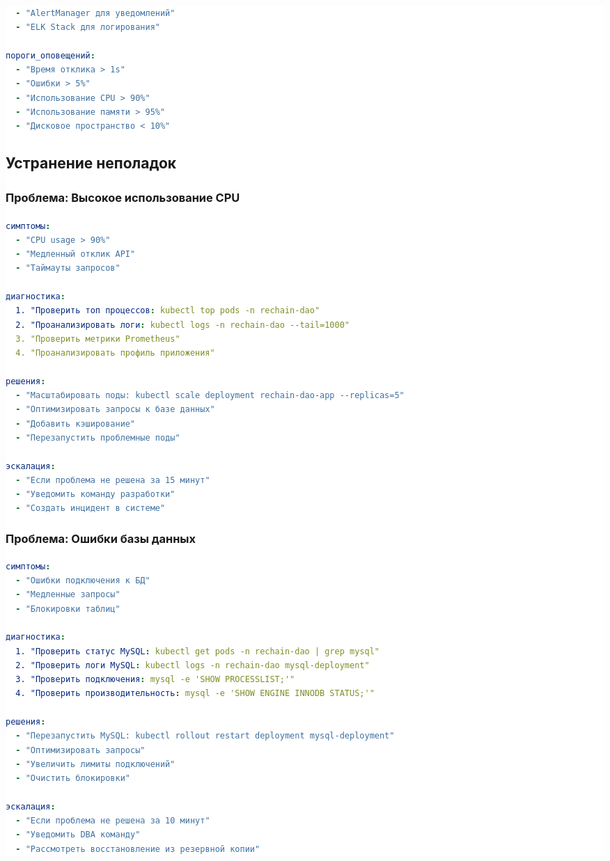 ```yaml
  - "AlertManager для уведомлений"
  - "ELK Stack для логирования"

пороги_оповещений:
  - "Время отклика > 1s"
  - "Ошибки > 5%"
  - "Использование CPU > 90%"
  - "Использование памяти > 95%"
  - "Дисковое пространство < 10%"
```

## Устранение неполадок

### Проблема: Высокое использование CPU
```yaml
симптомы:
  - "CPU usage > 90%"
  - "Медленный отклик API"
  - "Таймауты запросов"

диагностика:
  1. "Проверить топ процессов: kubectl top pods -n rechain-dao"
  2. "Проанализировать логи: kubectl logs -n rechain-dao --tail=1000"
  3. "Проверить метрики Prometheus"
  4. "Проанализировать профиль приложения"

решения:
  - "Масштабировать поды: kubectl scale deployment rechain-dao-app --replicas=5"
  - "Оптимизировать запросы к базе данных"
  - "Добавить кэширование"
  - "Перезапустить проблемные поды"

эскалация:
  - "Если проблема не решена за 15 минут"
  - "Уведомить команду разработки"
  - "Создать инцидент в системе"
```

### Проблема: Ошибки базы данных
```yaml
симптомы:
  - "Ошибки подключения к БД"
  - "Медленные запросы"
  - "Блокировки таблиц"

диагностика:
  1. "Проверить статус MySQL: kubectl get pods -n rechain-dao | grep mysql"
  2. "Проверить логи MySQL: kubectl logs -n rechain-dao mysql-deployment"
  3. "Проверить подключения: mysql -e 'SHOW PROCESSLIST;'"
  4. "Проверить производительность: mysql -e 'SHOW ENGINE INNODB STATUS;'"

решения:
  - "Перезапустить MySQL: kubectl rollout restart deployment mysql-deployment"
  - "Оптимизировать запросы"
  - "Увеличить лимиты подключений"
  - "Очистить блокировки"

эскалация:
  - "Если проблема не решена за 10 минут"
  - "Уведомить DBA команду"
  - "Рассмотреть восстановление из резервной копии"
```
